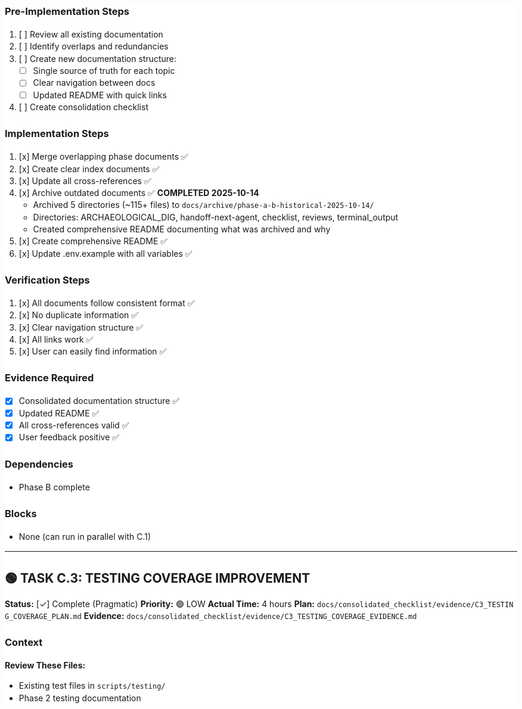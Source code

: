### Pre-Implementation Steps
1. [ ] Review all existing documentation
2. [ ] Identify overlaps and redundancies
3. [ ] Create new documentation structure:
   - [ ] Single source of truth for each topic
   - [ ] Clear navigation between docs
   - [ ] Updated README with quick links
4. [ ] Create consolidation checklist

### Implementation Steps
1. [x] Merge overlapping phase documents ✅
2. [x] Create clear index documents ✅
3. [x] Update all cross-references ✅
4. [x] Archive outdated documents ✅ **COMPLETED 2025-10-14**
   - Archived 5 directories (~115+ files) to `docs/archive/phase-a-b-historical-2025-10-14/`
   - Directories: ARCHAEOLOGICAL_DIG, handoff-next-agent, checklist, reviews, terminal_output
   - Created comprehensive README documenting what was archived and why
5. [x] Create comprehensive README ✅
6. [x] Update .env.example with all variables ✅

### Verification Steps
1. [x] All documents follow consistent format ✅
2. [x] No duplicate information ✅
3. [x] Clear navigation structure ✅
4. [x] All links work ✅
5. [x] User can easily find information ✅

### Evidence Required
- [x] Consolidated documentation structure ✅
- [x] Updated README ✅
- [x] All cross-references valid ✅
- [x] User feedback positive ✅

### Dependencies
- Phase B complete

### Blocks
- None (can run in parallel with C.1)

---

## 🟢 TASK C.3: TESTING COVERAGE IMPROVEMENT

**Status:** [✓] Complete (Pragmatic)
**Priority:** 🟢 LOW
**Actual Time:** 4 hours
**Plan:** `docs/consolidated_checklist/evidence/C3_TESTING_COVERAGE_PLAN.md`
**Evidence:** `docs/consolidated_checklist/evidence/C3_TESTING_COVERAGE_EVIDENCE.md`

### Context
**Review These Files:**
- Existing test files in `scripts/testing/`
- Phase 2 testing documentation
